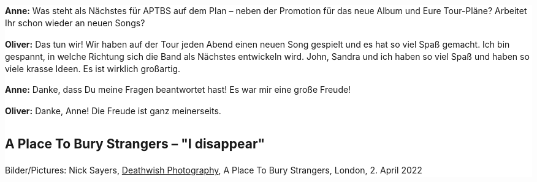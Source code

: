 **Anne:** Was steht als Nächstes für APTBS auf dem Plan – neben der Promotion für das neue Album und Eure Tour-Pläne? Arbeitet Ihr schon wieder an neuen Songs?

**Oliver:** Das tun wir! Wir haben auf der Tour jeden Abend einen neuen Song gespielt und es hat so viel Spaß gemacht. Ich bin gespannt, in welche Richtung sich die Band als Nächstes entwickeln wird. John, Sandra und ich haben so viel Spaß und haben so viele krasse Ideen. Es ist wirklich großartig.

**Anne:** Danke, dass Du meine Fragen beantwortet hast! Es war mir eine große Freude!

**Oliver:** Danke, Anne! Die Freude ist ganz meinerseits.

## A Place To Bury Strangers – "I disappear"

<YouTube id="NxDYq1WYNh4" />

Bilder/Pictures: Nick Sayers, [Deathwish Photography](https://deathwishinc.com/collections/nick-sayers-photography), A Place To Bury Strangers, London, 2. April 2022

[^1]: [A Place To Bury Strangers Webseite](https://www.aplacetoburystrangers.com/tour-dates)